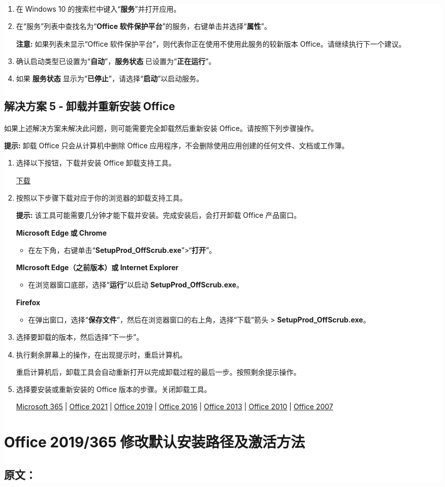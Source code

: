 1. 在 Windows 10 的搜索栏中键入“**服务**”并打开应用。
2. 在“服务”列表中查找名为“**Office 软件保护平台**”的服务，右键单击并选择“**属性**”。

   **注意:** 如果列表未显示“Office 软件保护平台”，则代表你正在使用不使用此服务的较新版本 Office。请继续执行下一个建议。

3. 确认启动类型已设置为“**自动**”，**服务状态** 已设置为“**正在运行**”。
4. 如果 **服务状态** 显示为“**已停止**”，请选择“**启动**”以启动服务。

## 解决方案 5 - 卸载并重新安装 Office

如果上述解决方案未解决此问题，则可能需要完全卸载然后重新安装 Office。请按照下列步骤操作。

**提示:** 卸载 Office 只会从计算机中删除 Office 应用程序，不会删除使用应用创建的任何文件、文档或工作簿。

1. 选择以下按钮，下载并安装 Office 卸载支持工具。

   [下载](https://aka.ms/SaRA-officeUninstallFromPC)

2. 按照以下步骤下载对应于你的浏览器的卸载支持工具。

   **提示:** 该工具可能需要几分钟才能下载并安装。完成安装后，会打开卸载 Office 产品窗口。

   **Microsoft Edge 或 Chrome**

   - 在左下角，右键单击“**SetupProd_OffScrub.exe**”>“**打开**”。

   **MIcrosoft Edge（之前版本）或 Internet Explorer**

   - 在浏览器窗口底部，选择“**运行**”以启动 **SetupProd_OffScrub.exe**。

   **Firefox**

   - 在弹出窗口，选择“**保存文件**”，然后在浏览器窗口的右上角，选择“下载”箭头 > **SetupProd_OffScrub.exe**。

3. 选择要卸载的版本，然后选择“下一步”。
4. 执行剩余屏幕上的操作，在出现提示时，重启计算机。

   重启计算机后，卸载工具会自动重新打开以完成卸载过程的最后一步。按照剩余提示操作。

5. 选择要安装或重新安装的 Office 版本的步骤。关闭卸载工具。

   [Microsoft 365](https://support.office.com/article/4414eaaf-0478-48be-9c42-23adc4716658?wt.mc_id=UninstallPC_262f265f-4c5e-4c46-852f-2a3890829d34) | [Office 2021](https://support.office.com/article/4414eaaf-0478-48be-9c42-23adc4716658?wt.mc_id=UninstallPC_262f265f-4c5e-4c46-852f-2a3890829d34) | [Office 2019](https://support.office.com/article/7c695b06-6d1a-4917-809c-98ce43f86479?wt.mc_id=UninstallPC_262f265f-4c5e-4c46-852f-2a3890829d34) | [Office 2016](https://support.office.com/article/7c695b06-6d1a-4917-809c-98ce43f86479?wt.mc_id=UninstallPC_262f265f-4c5e-4c46-852f-2a3890829d34) | [Office 2013](https://support.office.com/article/7c695b06-6d1a-4917-809c-98ce43f86479?wt.mc_id=UninstallPC_262f265f-4c5e-4c46-852f-2a3890829d34) | [Office 2010](https://support.office.com/article/1b8f3c9b-bdd2-4a4f-8c88-aa756546529d?wt.mc_id=UninstallPC_262f265f-4c5e-4c46-852f-2a3890829d34) | [Office 2007](https://support.office.com/article/88a8e329-3335-4f82-abb2-ecea3e319657?wt.mc_id=SCL_UninstallPC_262f265f-4c5e-4c46-852f-2a3890829d34)

# Office 2019/365 修改默认安装路径及激活方法

## **原文：**

